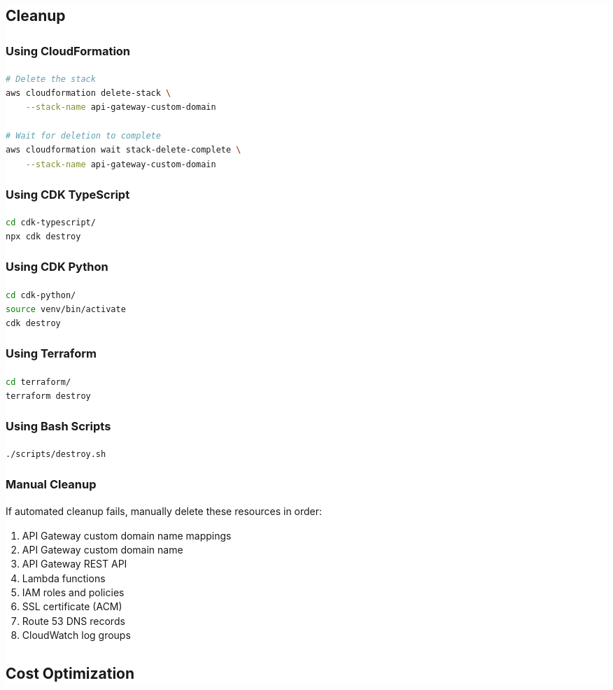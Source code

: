 ## Cleanup

### Using CloudFormation
```bash
# Delete the stack
aws cloudformation delete-stack \
    --stack-name api-gateway-custom-domain

# Wait for deletion to complete
aws cloudformation wait stack-delete-complete \
    --stack-name api-gateway-custom-domain
```

### Using CDK TypeScript
```bash
cd cdk-typescript/
npx cdk destroy
```

### Using CDK Python
```bash
cd cdk-python/
source venv/bin/activate
cdk destroy
```

### Using Terraform
```bash
cd terraform/
terraform destroy
```

### Using Bash Scripts
```bash
./scripts/destroy.sh
```

### Manual Cleanup

If automated cleanup fails, manually delete these resources in order:

1. API Gateway custom domain name mappings
2. API Gateway custom domain name
3. API Gateway REST API
4. Lambda functions
5. IAM roles and policies
6. SSL certificate (ACM)
7. Route 53 DNS records
8. CloudWatch log groups

## Cost Optimization
